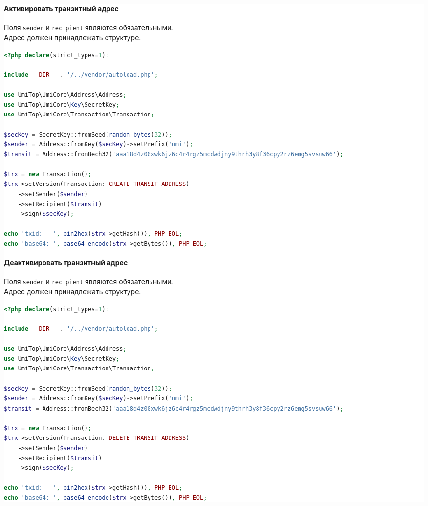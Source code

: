 #### Активировать транзитный адрес

Поля `sender` и `recipient` являются обязательными.  
Адрес должен принадлежать структуре.

```php
<?php declare(strict_types=1);

include __DIR__ . '/../vendor/autoload.php';

use UmiTop\UmiCore\Address\Address;
use UmiTop\UmiCore\Key\SecretKey;
use UmiTop\UmiCore\Transaction\Transaction;

$secKey = SecretKey::fromSeed(random_bytes(32));
$sender = Address::fromKey($secKey)->setPrefix('umi');
$transit = Address::fromBech32('aaa18d4z00xwk6jz6c4r4rgz5mcdwdjny9thrh3y8f36cpy2rz6emg5svsuw66');

$trx = new Transaction();
$trx->setVersion(Transaction::CREATE_TRANSIT_ADDRESS)
    ->setSender($sender)
    ->setRecipient($transit)
    ->sign($secKey);

echo 'txid:   ', bin2hex($trx->getHash()), PHP_EOL;
echo 'base64: ', base64_encode($trx->getBytes()), PHP_EOL;
```

#### Деактивировать транзитный адрес

Поля `sender` и `recipient` являются обязательными.  
Адрес должен принадлежать структуре.

```php
<?php declare(strict_types=1);

include __DIR__ . '/../vendor/autoload.php';

use UmiTop\UmiCore\Address\Address;
use UmiTop\UmiCore\Key\SecretKey;
use UmiTop\UmiCore\Transaction\Transaction;

$secKey = SecretKey::fromSeed(random_bytes(32));
$sender = Address::fromKey($secKey)->setPrefix('umi');
$transit = Address::fromBech32('aaa18d4z00xwk6jz6c4r4rgz5mcdwdjny9thrh3y8f36cpy2rz6emg5svsuw66');

$trx = new Transaction();
$trx->setVersion(Transaction::DELETE_TRANSIT_ADDRESS)
    ->setSender($sender)
    ->setRecipient($transit)
    ->sign($secKey);

echo 'txid:   ', bin2hex($trx->getHash()), PHP_EOL;
echo 'base64: ', base64_encode($trx->getBytes()), PHP_EOL;
```
